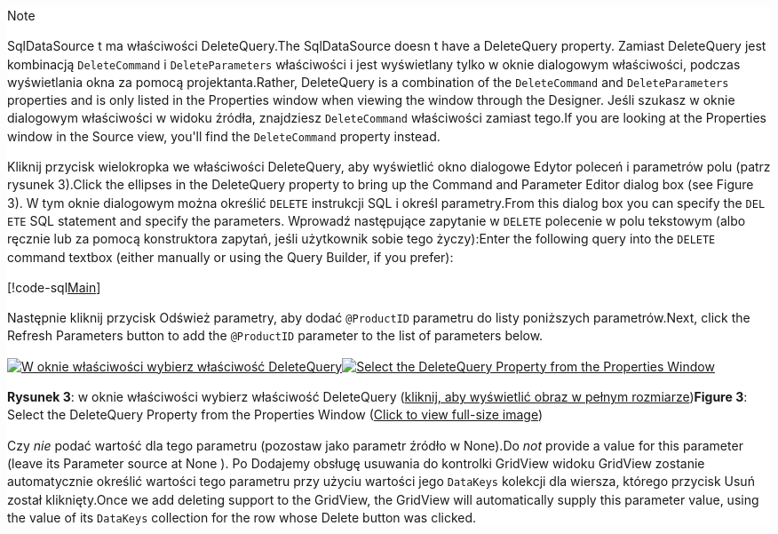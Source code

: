 
> [!NOTE]
> <span data-ttu-id="2cc91-154">SqlDataSource t ma właściwości DeleteQuery.</span><span class="sxs-lookup"><span data-stu-id="2cc91-154">The SqlDataSource doesn t have a DeleteQuery property.</span></span> <span data-ttu-id="2cc91-155">Zamiast DeleteQuery jest kombinacją `DeleteCommand` i `DeleteParameters` właściwości i jest wyświetlany tylko w oknie dialogowym właściwości, podczas wyświetlania okna za pomocą projektanta.</span><span class="sxs-lookup"><span data-stu-id="2cc91-155">Rather, DeleteQuery is a combination of the `DeleteCommand` and `DeleteParameters` properties and is only listed in the Properties window when viewing the window through the Designer.</span></span> <span data-ttu-id="2cc91-156">Jeśli szukasz w oknie dialogowym właściwości w widoku źródła, znajdziesz `DeleteCommand` właściwości zamiast tego.</span><span class="sxs-lookup"><span data-stu-id="2cc91-156">If you are looking at the Properties window in the Source view, you'll find the `DeleteCommand` property instead.</span></span>


<span data-ttu-id="2cc91-157">Kliknij przycisk wielokropka we właściwości DeleteQuery, aby wyświetlić okno dialogowe Edytor poleceń i parametrów polu (patrz rysunek 3).</span><span class="sxs-lookup"><span data-stu-id="2cc91-157">Click the ellipses in the DeleteQuery property to bring up the Command and Parameter Editor dialog box (see Figure 3).</span></span> <span data-ttu-id="2cc91-158">W tym oknie dialogowym można określić `DELETE` instrukcji SQL i określ parametry.</span><span class="sxs-lookup"><span data-stu-id="2cc91-158">From this dialog box you can specify the `DELETE` SQL statement and specify the parameters.</span></span> <span data-ttu-id="2cc91-159">Wprowadź następujące zapytanie w `DELETE` polecenie w polu tekstowym (albo ręcznie lub za pomocą konstruktora zapytań, jeśli użytkownik sobie tego życzy):</span><span class="sxs-lookup"><span data-stu-id="2cc91-159">Enter the following query into the `DELETE` command textbox (either manually or using the Query Builder, if you prefer):</span></span>

[!code-sql[Main](inserting-updating-and-deleting-data-with-the-sqldatasource-vb/samples/sample1.sql)]

<span data-ttu-id="2cc91-160">Następnie kliknij przycisk Odśwież parametry, aby dodać `@ProductID` parametru do listy poniższych parametrów.</span><span class="sxs-lookup"><span data-stu-id="2cc91-160">Next, click the Refresh Parameters button to add the `@ProductID` parameter to the list of parameters below.</span></span>


<span data-ttu-id="2cc91-161">[![W oknie właściwości wybierz właściwość DeleteQuery](inserting-updating-and-deleting-data-with-the-sqldatasource-vb/_static/image3.gif)](inserting-updating-and-deleting-data-with-the-sqldatasource-vb/_static/image3.png)</span><span class="sxs-lookup"><span data-stu-id="2cc91-161">[![Select the DeleteQuery Property from the Properties Window](inserting-updating-and-deleting-data-with-the-sqldatasource-vb/_static/image3.gif)](inserting-updating-and-deleting-data-with-the-sqldatasource-vb/_static/image3.png)</span></span>

<span data-ttu-id="2cc91-162">**Rysunek 3**: w oknie właściwości wybierz właściwość DeleteQuery ([kliknij, aby wyświetlić obraz w pełnym rozmiarze](inserting-updating-and-deleting-data-with-the-sqldatasource-vb/_static/image4.png))</span><span class="sxs-lookup"><span data-stu-id="2cc91-162">**Figure 3**: Select the DeleteQuery Property from the Properties Window ([Click to view full-size image](inserting-updating-and-deleting-data-with-the-sqldatasource-vb/_static/image4.png))</span></span>


<span data-ttu-id="2cc91-163">Czy *nie* podać wartość dla tego parametru (pozostaw jako parametr źródło w None).</span><span class="sxs-lookup"><span data-stu-id="2cc91-163">Do *not* provide a value for this parameter (leave its Parameter source at None ).</span></span> <span data-ttu-id="2cc91-164">Po Dodajemy obsługę usuwania do kontrolki GridView widoku GridView zostanie automatycznie określić wartości tego parametru przy użyciu wartości jego `DataKeys` kolekcji dla wiersza, którego przycisk Usuń został kliknięty.</span><span class="sxs-lookup"><span data-stu-id="2cc91-164">Once we add deleting support to the GridView, the GridView will automatically supply this parameter value, using the value of its `DataKeys` collection for the row whose Delete button was clicked.</span></span>
